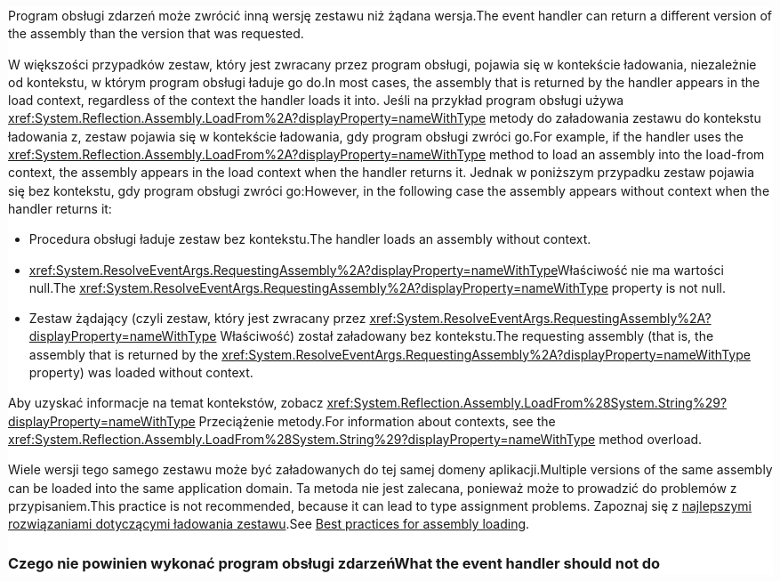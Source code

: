  <span data-ttu-id="53335-129">Program obsługi zdarzeń może zwrócić inną wersję zestawu niż żądana wersja.</span><span class="sxs-lookup"><span data-stu-id="53335-129">The event handler can return a different version of the assembly than the version that was requested.</span></span>  
  
 <span data-ttu-id="53335-130">W większości przypadków zestaw, który jest zwracany przez program obsługi, pojawia się w kontekście ładowania, niezależnie od kontekstu, w którym program obsługi ładuje go do.</span><span class="sxs-lookup"><span data-stu-id="53335-130">In most cases, the assembly that is returned by the handler appears in the load context, regardless of the context the handler loads it into.</span></span> <span data-ttu-id="53335-131">Jeśli na przykład program obsługi używa <xref:System.Reflection.Assembly.LoadFrom%2A?displayProperty=nameWithType> metody do załadowania zestawu do kontekstu ładowania z, zestaw pojawia się w kontekście ładowania, gdy program obsługi zwróci go.</span><span class="sxs-lookup"><span data-stu-id="53335-131">For example, if the handler uses the <xref:System.Reflection.Assembly.LoadFrom%2A?displayProperty=nameWithType> method to load an assembly into the load-from context, the assembly appears in the load context when the handler returns it.</span></span> <span data-ttu-id="53335-132">Jednak w poniższym przypadku zestaw pojawia się bez kontekstu, gdy program obsługi zwróci go:</span><span class="sxs-lookup"><span data-stu-id="53335-132">However, in the following case the assembly appears without context when the handler returns it:</span></span>  
  
- <span data-ttu-id="53335-133">Procedura obsługi ładuje zestaw bez kontekstu.</span><span class="sxs-lookup"><span data-stu-id="53335-133">The handler loads an assembly without context.</span></span>  
  
- <span data-ttu-id="53335-134"><xref:System.ResolveEventArgs.RequestingAssembly%2A?displayProperty=nameWithType>Właściwość nie ma wartości null.</span><span class="sxs-lookup"><span data-stu-id="53335-134">The <xref:System.ResolveEventArgs.RequestingAssembly%2A?displayProperty=nameWithType> property is not null.</span></span>  
  
- <span data-ttu-id="53335-135">Zestaw żądający (czyli zestaw, który jest zwracany przez <xref:System.ResolveEventArgs.RequestingAssembly%2A?displayProperty=nameWithType> Właściwość) został załadowany bez kontekstu.</span><span class="sxs-lookup"><span data-stu-id="53335-135">The requesting assembly (that is, the assembly that is returned by the <xref:System.ResolveEventArgs.RequestingAssembly%2A?displayProperty=nameWithType> property) was loaded without context.</span></span>  
  
 <span data-ttu-id="53335-136">Aby uzyskać informacje na temat kontekstów, zobacz <xref:System.Reflection.Assembly.LoadFrom%28System.String%29?displayProperty=nameWithType> Przeciążenie metody.</span><span class="sxs-lookup"><span data-stu-id="53335-136">For information about contexts, see the <xref:System.Reflection.Assembly.LoadFrom%28System.String%29?displayProperty=nameWithType> method overload.</span></span>  
  
 <span data-ttu-id="53335-137">Wiele wersji tego samego zestawu może być załadowanych do tej samej domeny aplikacji.</span><span class="sxs-lookup"><span data-stu-id="53335-137">Multiple versions of the same assembly can be loaded into the same application domain.</span></span> <span data-ttu-id="53335-138">Ta metoda nie jest zalecana, ponieważ może to prowadzić do problemów z przypisaniem.</span><span class="sxs-lookup"><span data-stu-id="53335-138">This practice is not recommended, because it can lead to type assignment problems.</span></span> <span data-ttu-id="53335-139">Zapoznaj się z [najlepszymi rozwiązaniami dotyczącymi ładowania zestawu](../../framework/deployment/best-practices-for-assembly-loading.md).</span><span class="sxs-lookup"><span data-stu-id="53335-139">See [Best practices for assembly loading](../../framework/deployment/best-practices-for-assembly-loading.md).</span></span>  
  
### <a name="what-the-event-handler-should-not-do"></a><span data-ttu-id="53335-140">Czego nie powinien wykonać program obsługi zdarzeń</span><span class="sxs-lookup"><span data-stu-id="53335-140">What the event handler should not do</span></span>  
